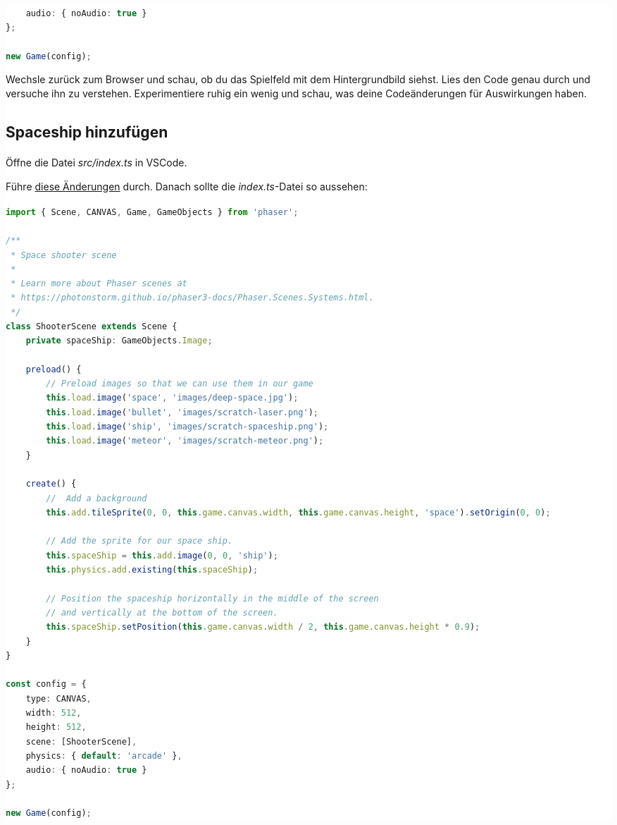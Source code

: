 ```ts
    audio: { noAudio: true }
};

new Game(config);
```

Wechsle zurück zum Browser und schau, ob du das Spielfeld mit dem Hintergrundbild siehst. Lies den Code genau durch und versuche ihn zu verstehen. Experimentiere ruhig ein wenig und schau, was deine Codeänderungen für Auswirkungen haben.

## Spaceship hinzufügen

Öffne die Datei *src/index.ts* in VSCode.

Führe [diese Änderungen](https://github.com/rstropek/ts-space-shooter-starter/commit/5c1fa52b81bb533c5622bf773a2aab786cf6a63f) durch. Danach sollte die *index.ts*-Datei so aussehen:

```ts
import { Scene, CANVAS, Game, GameObjects } from 'phaser';

/**
 * Space shooter scene
 * 
 * Learn more about Phaser scenes at 
 * https://photonstorm.github.io/phaser3-docs/Phaser.Scenes.Systems.html.
 */
class ShooterScene extends Scene {
    private spaceShip: GameObjects.Image;

    preload() {
        // Preload images so that we can use them in our game
        this.load.image('space', 'images/deep-space.jpg');
        this.load.image('bullet', 'images/scratch-laser.png');
        this.load.image('ship', 'images/scratch-spaceship.png');
        this.load.image('meteor', 'images/scratch-meteor.png');
    }

    create() {
        //  Add a background
        this.add.tileSprite(0, 0, this.game.canvas.width, this.game.canvas.height, 'space').setOrigin(0, 0);

        // Add the sprite for our space ship.
        this.spaceShip = this.add.image(0, 0, 'ship');
        this.physics.add.existing(this.spaceShip);

        // Position the spaceship horizontally in the middle of the screen
        // and vertically at the bottom of the screen.
        this.spaceShip.setPosition(this.game.canvas.width / 2, this.game.canvas.height * 0.9);
    }
}

const config = {
    type: CANVAS,
    width: 512,
    height: 512,
    scene: [ShooterScene],
    physics: { default: 'arcade' },
    audio: { noAudio: true }
};

new Game(config);
```
